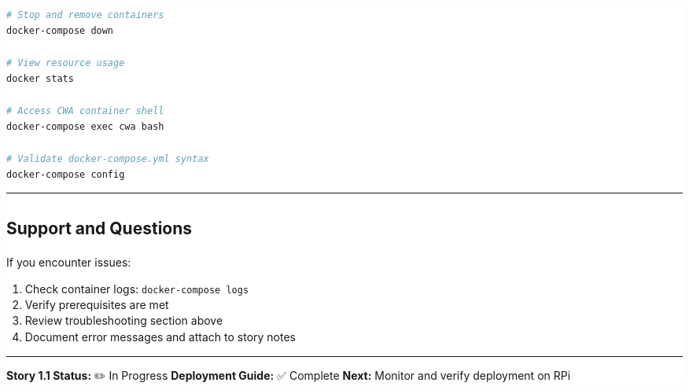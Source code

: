```bash
# Stop and remove containers
docker-compose down

# View resource usage
docker stats

# Access CWA container shell
docker-compose exec cwa bash

# Validate docker-compose.yml syntax
docker-compose config
```

---

## Support and Questions

If you encounter issues:

1. Check container logs: `docker-compose logs`
2. Verify prerequisites are met
3. Review troubleshooting section above
4. Document error messages and attach to story notes

---

**Story 1.1 Status:** ✏️ In Progress
**Deployment Guide:** ✅ Complete
**Next:** Monitor and verify deployment on RPi
